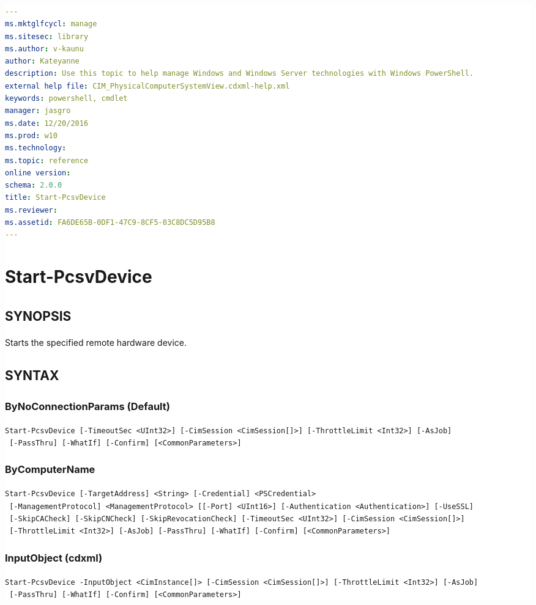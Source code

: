 ```yaml
---
ms.mktglfcycl: manage
ms.sitesec: library
ms.author: v-kaunu
author: Kateyanne
description: Use this topic to help manage Windows and Windows Server technologies with Windows PowerShell.
external help file: CIM_PhysicalComputerSystemView.cdxml-help.xml
keywords: powershell, cmdlet
manager: jasgro
ms.date: 12/20/2016
ms.prod: w10
ms.technology: 
ms.topic: reference
online version: 
schema: 2.0.0
title: Start-PcsvDevice
ms.reviewer:
ms.assetid: FA6DE65B-0DF1-47C9-8CF5-03C8DC5D95B8
---
```


# Start-PcsvDevice

## SYNOPSIS
Starts the specified remote hardware device.

## SYNTAX

### ByNoConnectionParams (Default)
```
Start-PcsvDevice [-TimeoutSec <UInt32>] [-CimSession <CimSession[]>] [-ThrottleLimit <Int32>] [-AsJob]
 [-PassThru] [-WhatIf] [-Confirm] [<CommonParameters>]
```

### ByComputerName
```
Start-PcsvDevice [-TargetAddress] <String> [-Credential] <PSCredential>
 [-ManagementProtocol] <ManagementProtocol> [[-Port] <UInt16>] [-Authentication <Authentication>] [-UseSSL]
 [-SkipCACheck] [-SkipCNCheck] [-SkipRevocationCheck] [-TimeoutSec <UInt32>] [-CimSession <CimSession[]>]
 [-ThrottleLimit <Int32>] [-AsJob] [-PassThru] [-WhatIf] [-Confirm] [<CommonParameters>]
```

### InputObject (cdxml)
```
Start-PcsvDevice -InputObject <CimInstance[]> [-CimSession <CimSession[]>] [-ThrottleLimit <Int32>] [-AsJob]
 [-PassThru] [-WhatIf] [-Confirm] [<CommonParameters>]
```
